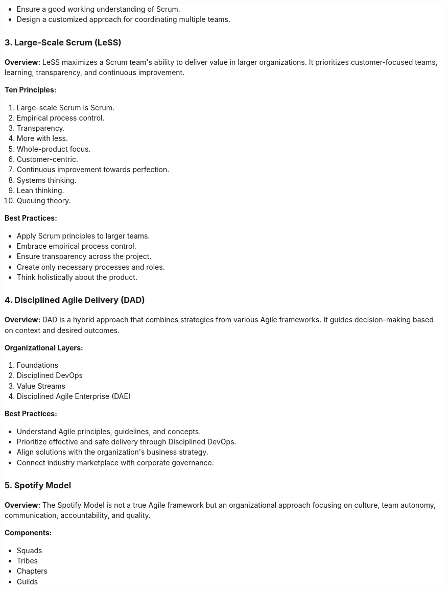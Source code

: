 - Ensure a good working understanding of Scrum.
- Design a customized approach for coordinating multiple teams.

### **3. Large-Scale Scrum (LeSS)**

**Overview:** LeSS maximizes a Scrum team's ability to deliver value in larger organizations. It prioritizes customer-focused teams, learning, transparency, and continuous improvement.

**Ten Principles:**

1. Large-scale Scrum is Scrum.
2. Empirical process control.
3. Transparency.
4. More with less.
5. Whole-product focus.
6. Customer-centric.
7. Continuous improvement towards perfection.
8. Systems thinking.
9. Lean thinking.
10. Queuing theory.

**Best Practices:**

- Apply Scrum principles to larger teams.
- Embrace empirical process control.
- Ensure transparency across the project.
- Create only necessary processes and roles.
- Think holistically about the product.

### **4. Disciplined Agile Delivery (DAD)**

**Overview:** DAD is a hybrid approach that combines strategies from various Agile frameworks. It guides decision-making based on context and desired outcomes.

**Organizational Layers:**

1. Foundations
2. Disciplined DevOps
3. Value Streams
4. Disciplined Agile Enterprise (DAE)

**Best Practices:**

- Understand Agile principles, guidelines, and concepts.
- Prioritize effective and safe delivery through Disciplined DevOps.
- Align solutions with the organization's business strategy.
- Connect industry marketplace with corporate governance.

### **5. Spotify Model**

**Overview:** The Spotify Model is not a true Agile framework but an organizational approach focusing on culture, team autonomy, communication, accountability, and quality.

**Components:**

- Squads
- Tribes
- Chapters
- Guilds
